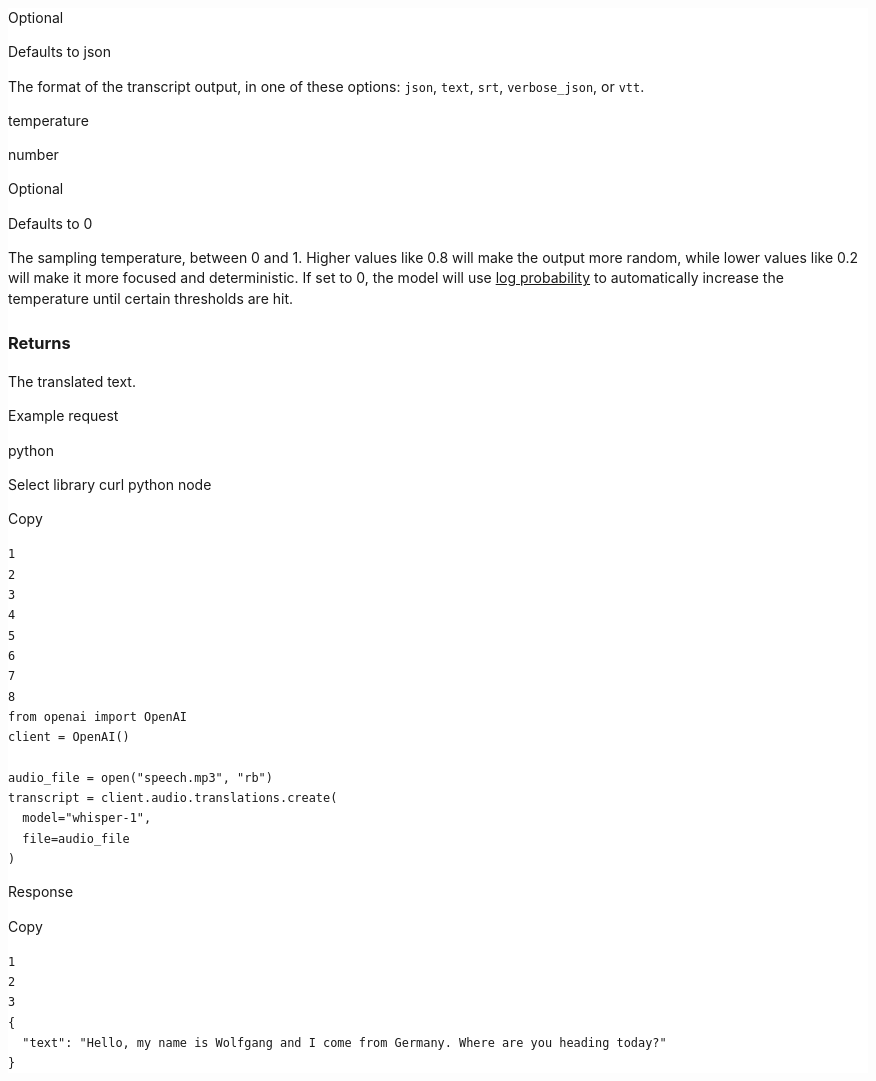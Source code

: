 Optional

Defaults to json

The format of the transcript output, in one of these options: `json`, `text`, `srt`, `verbose_json`, or `vtt`.

[](#audio-createtranslation-temperature)

temperature

number

Optional

Defaults to 0

The sampling temperature, between 0 and 1. Higher values like 0.8 will make the output more random, while lower values like 0.2 will make it more focused and deterministic. If set to 0, the model will use [log probability](https://en.wikipedia.org/wiki/Log_probability) to automatically increase the temperature until certain thresholds are hit.

### Returns

The translated text.

Example request

python

Select library curl python node

Copy‍

    1
    2
    3
    4
    5
    6
    7
    8
    from openai import OpenAI
    client = OpenAI()

    audio_file = open("speech.mp3", "rb")
    transcript = client.audio.translations.create(
      model="whisper-1",
      file=audio_file
    )

Response

Copy‍

    1
    2
    3
    {
      "text": "Hello, my name is Wolfgang and I come from Germany. Where are you heading today?"
    }
